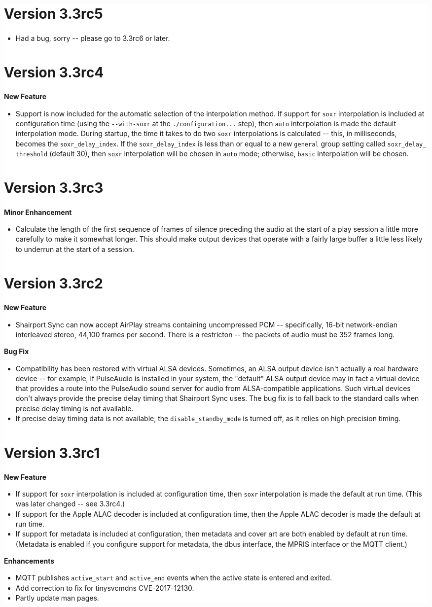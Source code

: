 Version 3.3rc5
====
* Had a bug, sorry -- please go to 3.3rc6 or later.

Version 3.3rc4
====
**New Feature**
* Support is now included for the automatic selection of the interpolation method. If support for `soxr` interpolation is included at configuration time (using the `--with-soxr` at the `./configuration...` step), then `auto` interpolation is made the default interpolation mode. During startup, the time it takes to do two `soxr` interpolations is calculated -- this, in milliseconds, becomes the `soxr_delay_index`. If the `soxr_delay_index` is less than or equal to a new `general` group setting called `soxr_delay_threshold` (default 30), then `soxr` interpolation will be chosen in `auto` mode; otherwise, `basic` interpolation will be chosen.

Version 3.3rc3
====
**Minor Enhancement**
* Calculate the length of the first sequence of frames of silence preceding the audio at the start of a play session a little more carefully to make it somewhat longer. This should make output devices that operate with a fairly large buffer a little less likely to underrun at the start of a session.

Version 3.3rc2
====

**New Feature**
* Shairport Sync can now accept AirPlay streams containing uncompressed PCM -- specifically, 16-bit network-endian interleaved stereo, 44,100 frames per second. There is a restricton -- the packets of audio must be 352 frames long.

**Bug Fix**
* Compatibility has been restored with virtual ALSA devices. Sometimes, an ALSA output device isn't actually a real hardware device -- for example, if PulseAudio is installed in your system, the "default" ALSA output device may in fact a virtual device that provides a route into the PulseAudio sound server for audio from ALSA-compatible applications. Such virtual devices don't always provide the precise delay timing that Shairport Sync uses. The bug fix is to fall back to the standard calls when precise delay timing is not available.
* If precise delay timing data is not available, the `disable_standby_mode` is turned off, as it relies on high precision timing.

Version 3.3rc1
====

**New Feature**
* If support for `soxr` interpolation is included at configuration time, then `soxr` interpolation is made the default at run time. (This was later changed -- see 3.3rc4.)
* If support for the Apple ALAC decoder is included at configuration time, then the Apple ALAC decoder is made the default at run time.
* If support for metadata is included at configuration, then metadata and cover art are both enabled by default at run time.
(Metadata is enabled if you configure support for metadata, the dbus interface, the MPRIS interface or the MQTT client.)

**Enhancements**
* MQTT publishes `active_start` and `active_end` events when the active state is entered and exited.
* Add correction to fix for tinysvcmdns CVE-2017-12130.
* Partly update man pages.
